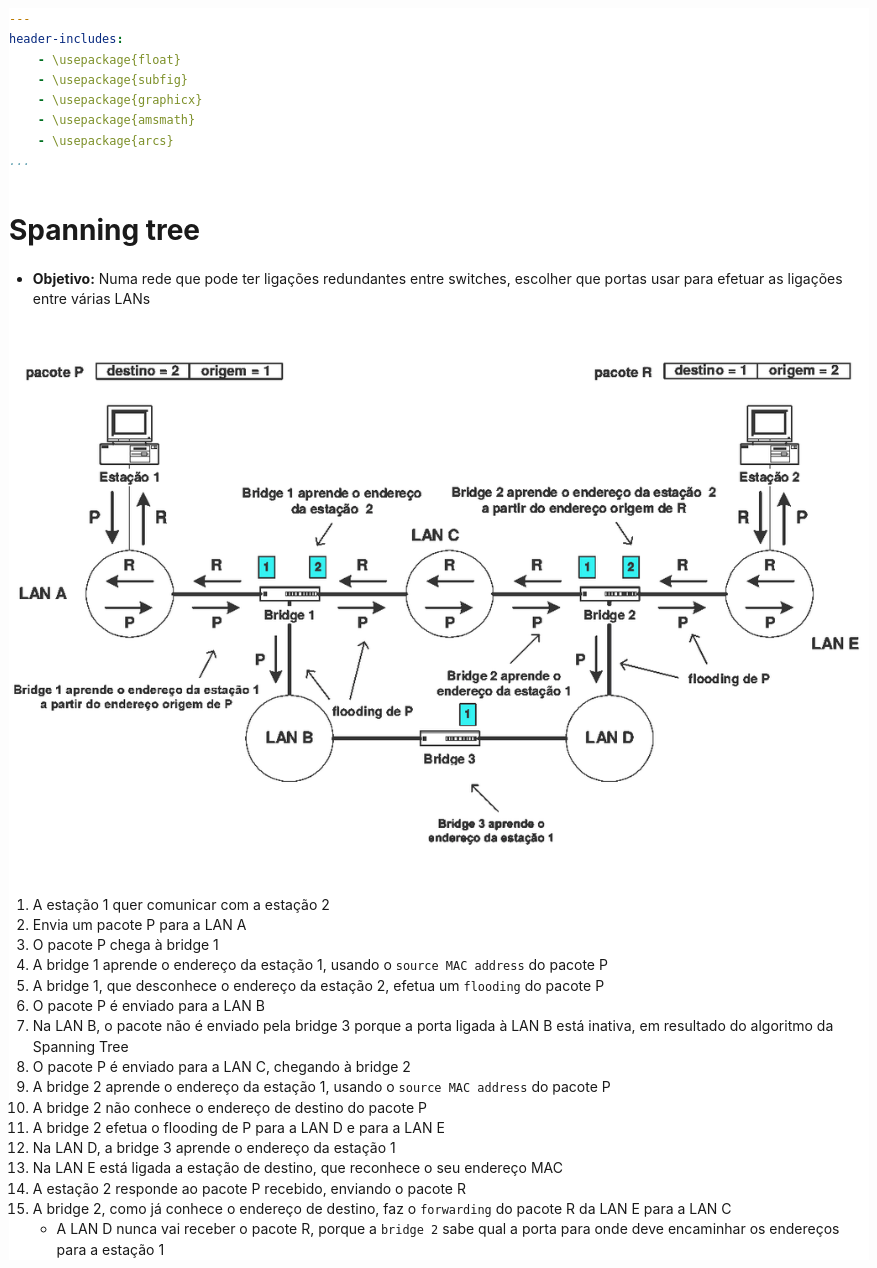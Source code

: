 ```yaml
---
header-includes:
	- \usepackage{float}
	- \usepackage{subfig}
	- \usepackage{graphicx}
	- \usepackage{amsmath}
	- \usepackage{arcs}
...
```

# Spanning tree
- **Objetivo:** Numa rede que pode ter ligações redundantes entre switches, escolher que portas usar para efetuar as ligações entre várias LANs

![Exemplo do funcionamento de uma rede com Spanning Tree ativo](../pictures/spanning_tree_mechanism.png)

1. A estação 1 quer comunicar com a estação 2
2. Envia um pacote P para a LAN A
3. O pacote P chega à bridge 1
4. A bridge 1 aprende o endereço da estação 1, usando o `source MAC address` do pacote P
4. A bridge 1, que desconhece o endereço da estação 2, efetua um `flooding` do pacote P
5. O pacote P é enviado para a LAN B
6. Na LAN B, o pacote não é enviado pela bridge 3 porque a porta ligada à LAN B está inativa, em resultado do algoritmo da Spanning Tree
6. O pacote P é enviado para a LAN C, chegando à bridge 2
8. A bridge 2 aprende o endereço da estação 1, usando o `source MAC address` do pacote P
9. A bridge 2 não conhece o endereço de destino do pacote P
10. A bridge 2 efetua o flooding de P para a LAN D e para a LAN E
11. Na LAN D, a bridge 3 aprende o endereço da estação 1
11. Na LAN E está ligada a estação de destino, que reconhece o seu endereço MAC
12. A estação 2 responde ao pacote P recebido, enviando o pacote R
13. A bridge 2, como já conhece o endereço de destino, faz o `forwarding` do pacote R da LAN E para a LAN C
	- A LAN D nunca vai receber o pacote R, porque a `bridge 2` sabe qual a porta para onde deve encaminhar os endereços para a estação 1